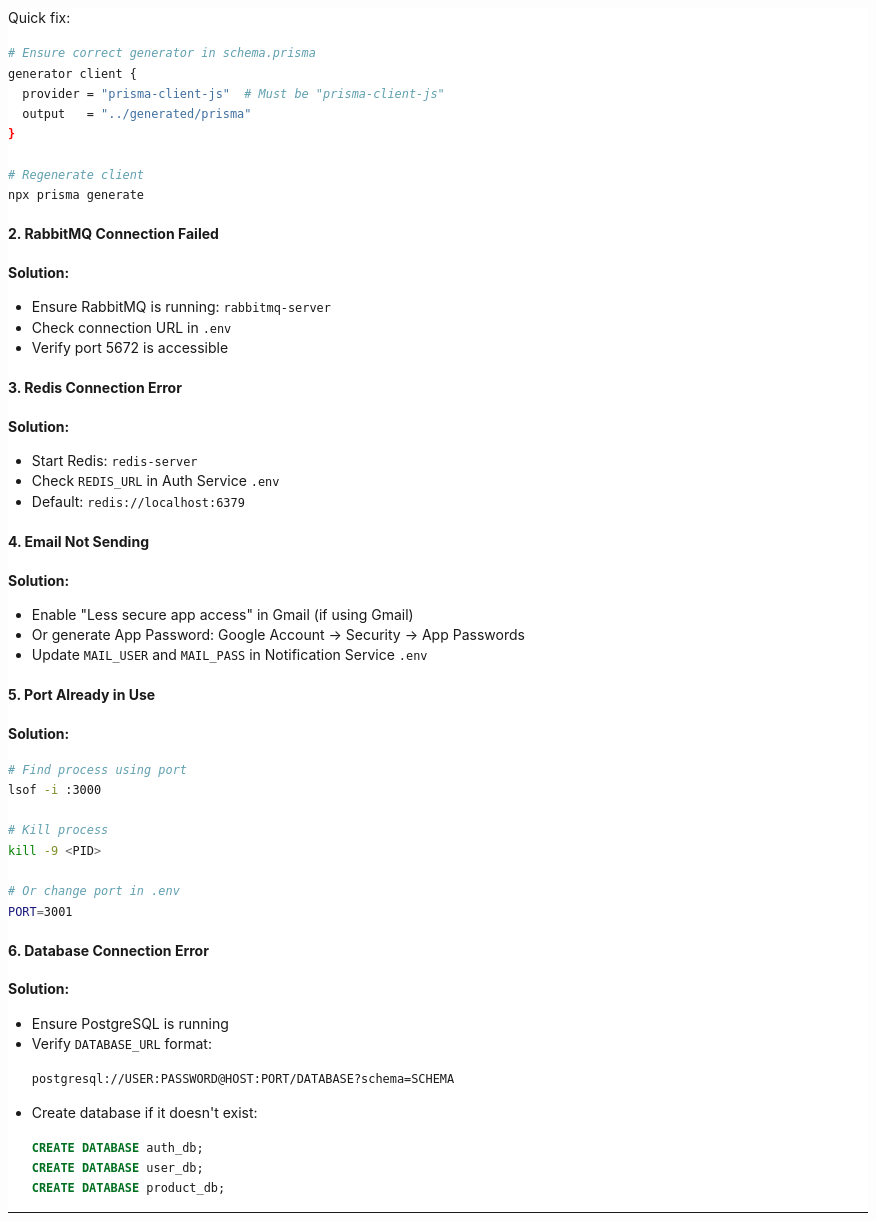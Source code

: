 Quick fix:
```bash
# Ensure correct generator in schema.prisma
generator client {
  provider = "prisma-client-js"  # Must be "prisma-client-js"
  output   = "../generated/prisma"
}

# Regenerate client
npx prisma generate
```

#### 2. **RabbitMQ Connection Failed**

**Solution:**
- Ensure RabbitMQ is running: `rabbitmq-server`
- Check connection URL in `.env`
- Verify port 5672 is accessible

#### 3. **Redis Connection Error**

**Solution:**
- Start Redis: `redis-server`
- Check `REDIS_URL` in Auth Service `.env`
- Default: `redis://localhost:6379`

#### 4. **Email Not Sending**

**Solution:**
- Enable "Less secure app access" in Gmail (if using Gmail)
- Or generate App Password: Google Account → Security → App Passwords
- Update `MAIL_USER` and `MAIL_PASS` in Notification Service `.env`

#### 5. **Port Already in Use**

**Solution:**
```bash
# Find process using port
lsof -i :3000

# Kill process
kill -9 <PID>

# Or change port in .env
PORT=3001
```

#### 6. **Database Connection Error**

**Solution:**
- Ensure PostgreSQL is running
- Verify `DATABASE_URL` format:
  ```
  postgresql://USER:PASSWORD@HOST:PORT/DATABASE?schema=SCHEMA
  ```
- Create database if it doesn't exist:
  ```sql
  CREATE DATABASE auth_db;
  CREATE DATABASE user_db;
  CREATE DATABASE product_db;
  ```

---